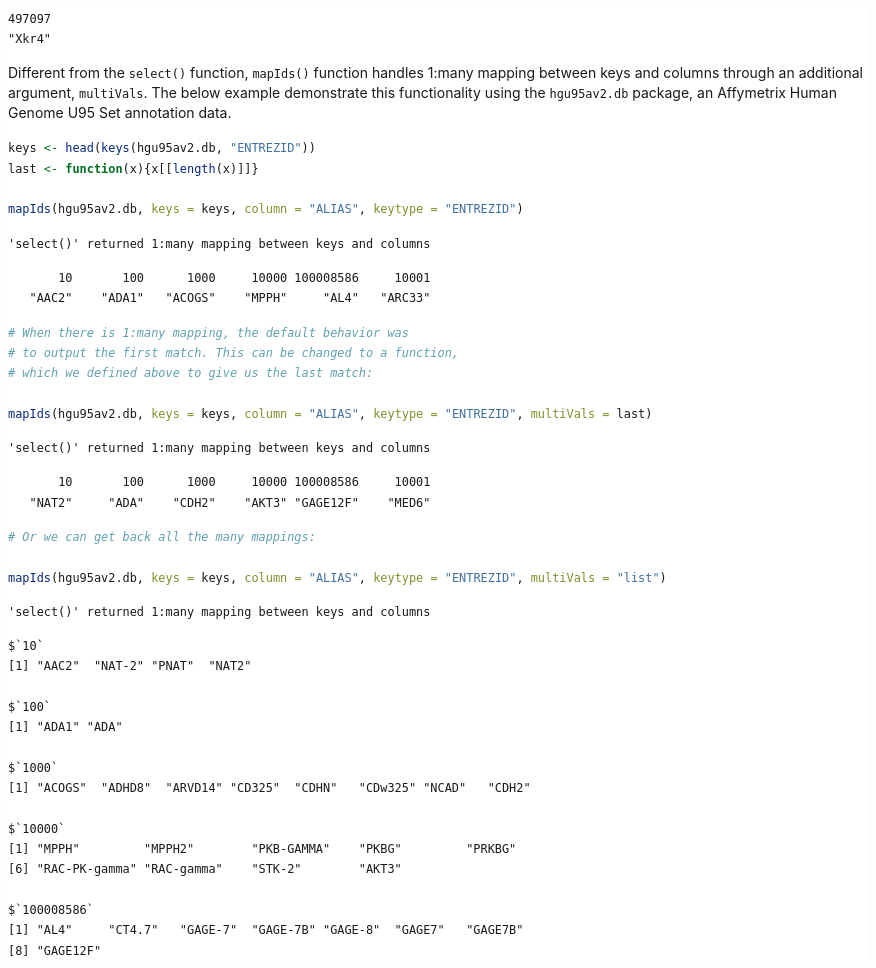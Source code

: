 ``` output
497097 
"Xkr4" 
```

Different from the `select()` function, `mapIds()` function handles 1:many 
mapping between keys and columns through an additional argument, `multiVals`.
The below example demonstrate this functionality using the `hgu95av2.db` 
package, an Affymetrix Human Genome U95 Set annotation data.


``` r
keys <- head(keys(hgu95av2.db, "ENTREZID"))
last <- function(x){x[[length(x)]]}

mapIds(hgu95av2.db, keys = keys, column = "ALIAS", keytype = "ENTREZID")
```

``` output
'select()' returned 1:many mapping between keys and columns
```

``` output
       10       100      1000     10000 100008586     10001 
   "AAC2"    "ADA1"   "ACOGS"    "MPPH"     "AL4"   "ARC33" 
```

``` r
# When there is 1:many mapping, the default behavior was 
# to output the first match. This can be changed to a function,
# which we defined above to give us the last match:

mapIds(hgu95av2.db, keys = keys, column = "ALIAS", keytype = "ENTREZID", multiVals = last)
```

``` output
'select()' returned 1:many mapping between keys and columns
```

``` output
       10       100      1000     10000 100008586     10001 
   "NAT2"     "ADA"    "CDH2"    "AKT3" "GAGE12F"    "MED6" 
```

``` r
# Or we can get back all the many mappings:

mapIds(hgu95av2.db, keys = keys, column = "ALIAS", keytype = "ENTREZID", multiVals = "list")
```

``` output
'select()' returned 1:many mapping between keys and columns
```

``` output
$`10`
[1] "AAC2"  "NAT-2" "PNAT"  "NAT2" 

$`100`
[1] "ADA1" "ADA" 

$`1000`
[1] "ACOGS"  "ADHD8"  "ARVD14" "CD325"  "CDHN"   "CDw325" "NCAD"   "CDH2"  

$`10000`
[1] "MPPH"         "MPPH2"        "PKB-GAMMA"    "PKBG"         "PRKBG"       
[6] "RAC-PK-gamma" "RAC-gamma"    "STK-2"        "AKT3"        

$`100008586`
[1] "AL4"     "CT4.7"   "GAGE-7"  "GAGE-7B" "GAGE-8"  "GAGE7"   "GAGE7B" 
[8] "GAGE12F"

```